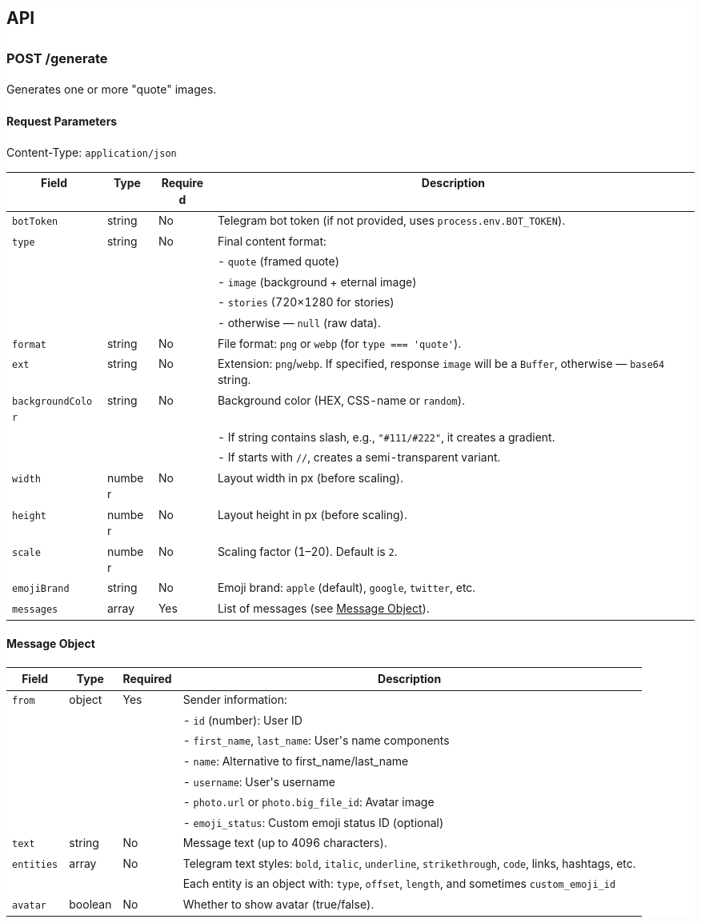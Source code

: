 
## API

### POST /generate

Generates one or more "quote" images.

#### Request Parameters

Content-Type: `application/json`

| Field               | Type     | Required | Description                                                                                                    |
| ------------------- | -------- | -------- | -------------------------------------------------------------------------------------------------------------- |
| `botToken`          | string   | No       | Telegram bot token (if not provided, uses `process.env.BOT_TOKEN`).                                             |
| `type`              | string   | No       | Final content format:                                                                                           |
|                     |          |          | - `quote` (framed quote)                                                                                        |
|                     |          |          | - `image` (background + eternal image)                                                                          |
|                     |          |          | - `stories` (720×1280 for stories)                                                                              |
|                     |          |          | - otherwise — `null` (raw data).                                                                                |
| `format`            | string   | No       | File format: `png` or `webp` (for `type === 'quote'`).                                                         |
| `ext`               | string   | No       | Extension: `png`/`webp`. If specified, response `image` will be a `Buffer`, otherwise — `base64` string.        |
| `backgroundColor`   | string   | No       | Background color (HEX, CSS-name or `random`).                                                                   |
|                     |          |          | - If string contains slash, e.g., `"#111/#222"`, it creates a gradient.                                         |
|                     |          |          | - If starts with `//`, creates a semi-transparent variant.                                                      |
| `width`             | number   | No       | Layout width in px (before scaling).                                                                            |
| `height`            | number   | No       | Layout height in px (before scaling).                                                                           |
| `scale`             | number   | No       | Scaling factor (1–20). Default is `2`.                                                                          |
| `emojiBrand`        | string   | No       | Emoji brand: `apple` (default), `google`, `twitter`, etc.                                                       |
| `messages`          | array    | Yes      | List of messages (see [Message Object](#message-object)).                                                      |

#### Message Object

| Field                | Type           | Required | Description                                                                                              |
| -------------------- | -------------- | -------- | -------------------------------------------------------------------------------------------------------- |
| `from`               | object         | Yes      | Sender information:                                                                                     |
|                      |                |          | - `id` (number): User ID                                                                                 |
|                      |                |          | - `first_name`, `last_name`: User's name components                                                      |
|                      |                |          | - `name`: Alternative to first_name/last_name                                                            |
|                      |                |          | - `username`: User's username                                                                            |
|                      |                |          | - `photo.url` or `photo.big_file_id`: Avatar image                                                       |
|                      |                |          | - `emoji_status`: Custom emoji status ID (optional)                                                      |
| `text`               | string         | No       | Message text (up to 4096 characters).                                                                    |
| `entities`           | array          | No       | Telegram text styles: `bold`, `italic`, `underline`, `strikethrough`, `code`, links, hashtags, etc.      |
|                      |                |          | Each entity is an object with: `type`, `offset`, `length`, and sometimes `custom_emoji_id`               |
| `avatar`             | boolean        | No       | Whether to show avatar (true/false).                                                                     |